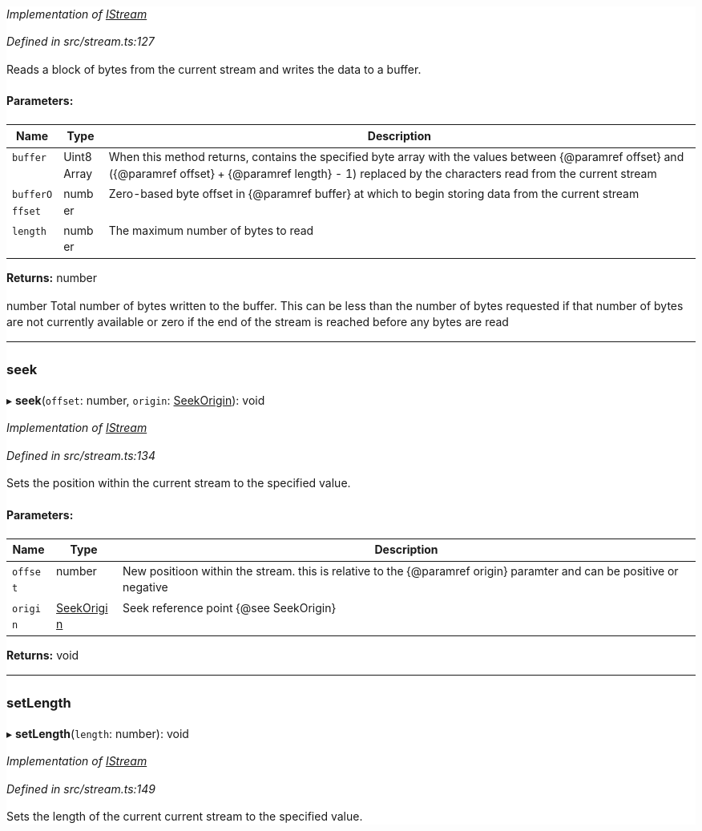 *Implementation of [IStream](../interfaces/_src_stream_.istream.md)*

*Defined in src/stream.ts:127*

Reads a block of bytes from the current stream and writes the data to a buffer.

#### Parameters:

Name | Type | Description |
------ | ------ | ------ |
`buffer` | Uint8Array | When this method returns, contains the specified byte array with the values     between {@paramref offset} and ({@paramref offset} + {@paramref length} - 1) replaced by     the characters read from the current stream |
`bufferOffset` | number | Zero-based byte offset in {@paramref buffer} at which to begin storing data     from the current stream |
`length` | number | The maximum number of bytes to read |

**Returns:** number

number Total number of bytes written to the buffer. This can be less than the
    number of bytes requested if that number of bytes are not currently available or zero if
    the end of the stream is reached before any bytes are read

___

### seek

▸ **seek**(`offset`: number, `origin`: [SeekOrigin](../enums/_src_stream_.seekorigin.md)): void

*Implementation of [IStream](../interfaces/_src_stream_.istream.md)*

*Defined in src/stream.ts:134*

Sets the position within the current stream to the specified value.

#### Parameters:

Name | Type | Description |
------ | ------ | ------ |
`offset` | number | New positioon within the stream. this is relative to the {@paramref origin}     paramter and can be positive or negative |
`origin` | [SeekOrigin](../enums/_src_stream_.seekorigin.md) | Seek reference point {@see SeekOrigin}  |

**Returns:** void

___

### setLength

▸ **setLength**(`length`: number): void

*Implementation of [IStream](../interfaces/_src_stream_.istream.md)*

*Defined in src/stream.ts:149*

Sets the length of the current current stream to the specified value.

